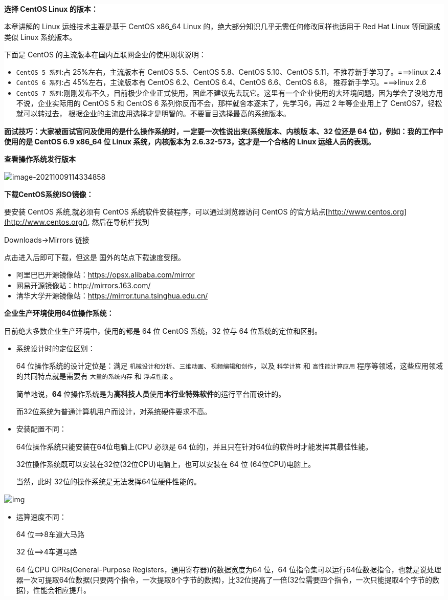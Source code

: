 **选择 CentOS Linux 的版本：**

本章讲解的 Linux 运维技术主要是基于 CentOS x86_64 Linux 的，绝大部分知识几乎无需任何修改同样也适用于 Red Hat Linux 等同源或类似 Linux 系统版本。

下面是 CentOS 的主流版本在国内互联网企业的使用现状说明：

- `CentOS 5 系列`:占 25%左右，主流版本有 CentOS 5.5、CentOS 5.8、CentOS 5.10、CentOS 5.11，不推荐新手学习了。===>linux 2.4
- `CentOS 6 系列`:占 45%左右，主流版本有 CentOS 6.2、CentOS 6.4、CentOS 6.6、CentOS 6.8， 推荐新手学习。===>linux 2.6
- `CentOS 7 系列`:刚刚发布不久，目前极少企业正式使用，因此不建议先去玩它。这里有一个企业使用的大环境问题，因为学会了没地方用不说，企业实际用的 CentOS 5 和 CentOS 6 系列你反而不会，那样就舍本逐末了，先学习6，再过 2 年等企业用上了 CentOS7，轻松就可以转过去， 根据企业的主流应用选择才是明智的。不要盲目选择最高的系统版本。

**面试技巧：大家被面试官问及使用的是什么操作系统时，一定要一次性说出来(系统版本、内核版 本、32 位还是 64 位)，例如：我的工作中使用的是 CentOS 6.9 x86_64 位 Linux 系统，内核版本为 2.6.32-573，这才是一个合格的 Linux 运维人员的表现。**

**查看操作系统发行版本**

![image-20211009114334858](J:\homework\Linux学习笔记\Linux学习笔记.assets\image-20211009114334858.png)

**下载CentOS系统ISO镜像：**

要安装 CentOS 系统,就必须有 CentOS 系统软件安装程序，可以通过浏览器访问 CentOS 的官方站点[http://www.centos.org](http://www.centos.org/), 然后在导航栏找到

Downloads->Mirrors 链接

点击进入后即可下载，但这是 国外的站点下载速度受限。

- 阿里巴巴开源镜像站：https://opsx.alibaba.com/mirror 
- 网易开源镜像站：http://mirrors.163.com/ 
- 清华大学开源镜像站：https://mirror.tuna.tsinghua.edu.cn/ 

**企业生产环境使用64位操作系统：**

目前绝大多数企业生产环境中，使用的都是 64 位 CentOS 系统，32 位与 64 位系统的定位和区别。

- 系统设计时的定位区别：

  64 位操作系统的设计定位是：满足 `机械设计和分析`、`三维动画`、`视频编辑和创作`，以及 `科学计算` 和 `高性能计算应用` 程序等领域，这些应用领域的共同特点就是需要有 `大量的系统内存` 和 `浮点性能` 。

  简单地说，**64** 位操作系统是为**高科技人员**使用**本行业特殊软件**的运行平台而设计的。

  而32位系统为普通计算机用户而设计，对系统硬件要求不高。

- 安装配置不同：

  64位操作系统只能安装在64位电脑上(CPU 必须是 64 位的)，并且只在针对64位的软件时才能发挥其最佳性能。

  32位操作系统既可以安装在32位(32位CPU)电脑上，也可以安装在 64 位 (64位CPU)电脑上。

  当然，此时 32位的操作系统是无法发挥64位硬件性能的。

![img](J:\homework\Linux学习笔记\Linux学习笔记.assets\164.jpg)

- 运算速度不同：

  64 位==>8车道大马路

  32 位==>4车道马路

  64 位CPU GPRs(General-Purpose Registers，通用寄存器)的数据宽度为64 位，64 位指令集可以运行64位数据指令，也就是说处理器一次可提取64位数据(只要两个指令，一次提取8个字节的数据)，比32位提高了一倍(32位需要四个指令，一次只能提取4个字节的数据)，性能会相应提升。
